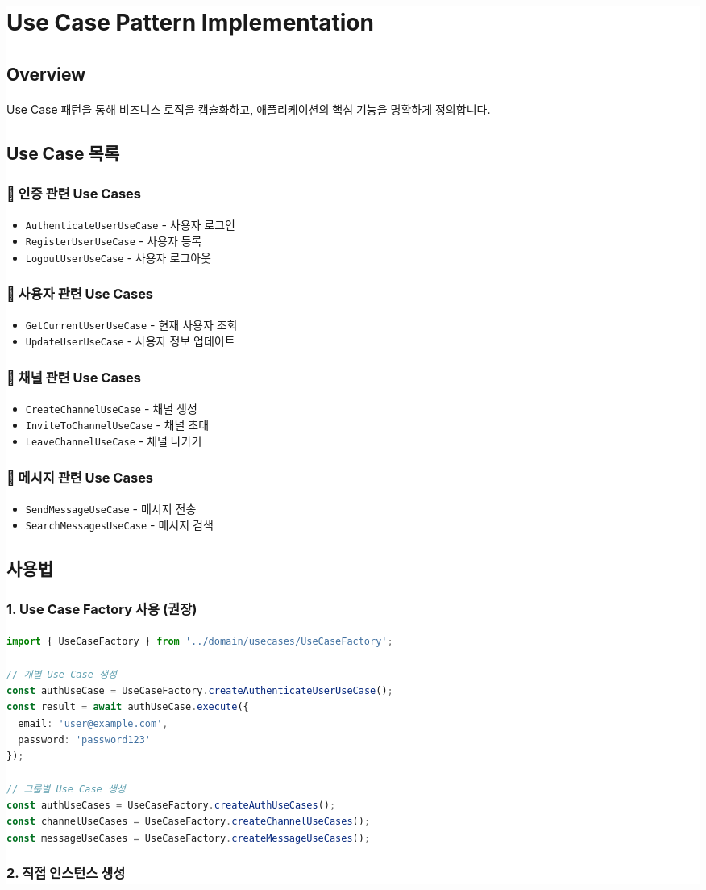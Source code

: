 # Use Case Pattern Implementation

## Overview
Use Case 패턴을 통해 비즈니스 로직을 캡슐화하고, 애플리케이션의 핵심 기능을 명확하게 정의합니다.

## Use Case 목록

### 🔐 인증 관련 Use Cases
- `AuthenticateUserUseCase` - 사용자 로그인
- `RegisterUserUseCase` - 사용자 등록
- `LogoutUserUseCase` - 사용자 로그아웃

### 👤 사용자 관련 Use Cases
- `GetCurrentUserUseCase` - 현재 사용자 조회
- `UpdateUserUseCase` - 사용자 정보 업데이트

### 💬 채널 관련 Use Cases
- `CreateChannelUseCase` - 채널 생성
- `InviteToChannelUseCase` - 채널 초대
- `LeaveChannelUseCase` - 채널 나가기

### 📝 메시지 관련 Use Cases
- `SendMessageUseCase` - 메시지 전송
- `SearchMessagesUseCase` - 메시지 검색

## 사용법

### 1. Use Case Factory 사용 (권장)

```typescript
import { UseCaseFactory } from '../domain/usecases/UseCaseFactory';

// 개별 Use Case 생성
const authUseCase = UseCaseFactory.createAuthenticateUserUseCase();
const result = await authUseCase.execute({
  email: 'user@example.com',
  password: 'password123'
});

// 그룹별 Use Case 생성
const authUseCases = UseCaseFactory.createAuthUseCases();
const channelUseCases = UseCaseFactory.createChannelUseCases();
const messageUseCases = UseCaseFactory.createMessageUseCases();
```

### 2. 직접 인스턴스 생성
